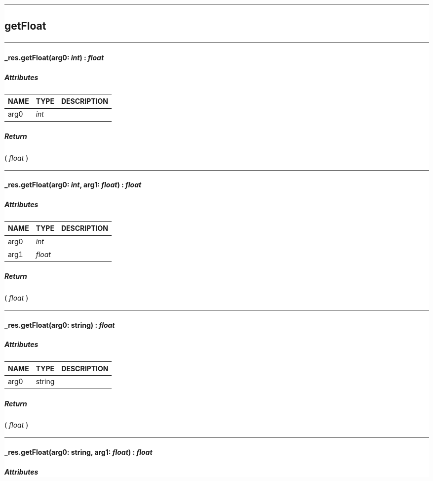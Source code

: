 
---

## getFloat

---

#### _res.getFloat(arg0: _int_) : _float_
##### Attributes

| NAME | TYPE | DESCRIPTION |
|---|---|---|
| arg0 | _int_ |   |

##### Return

( _float_ )


---

#### _res.getFloat(arg0: _int_, arg1: _float_) : _float_
##### Attributes

| NAME | TYPE | DESCRIPTION |
|---|---|---|
| arg0 | _int_ |   |
| arg1 | _float_ |   |

##### Return

( _float_ )


---

#### _res.getFloat(arg0: string) : _float_
##### Attributes

| NAME | TYPE | DESCRIPTION |
|---|---|---|
| arg0 | string |   |

##### Return

( _float_ )


---

#### _res.getFloat(arg0: string, arg1: _float_) : _float_
##### Attributes
